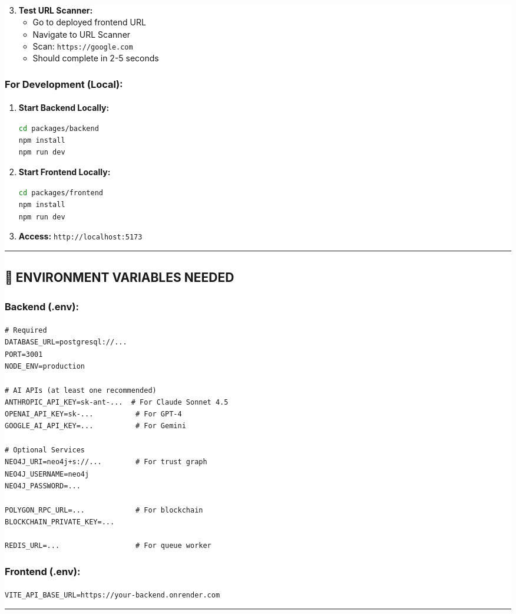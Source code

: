 3. **Test URL Scanner:**
   - Go to deployed frontend URL
   - Navigate to URL Scanner
   - Scan: `https://google.com`
   - Should complete in 2-5 seconds

### **For Development (Local):**

1. **Start Backend Locally:**
   ```bash
   cd packages/backend
   npm install
   npm run dev
   ```

2. **Start Frontend Locally:**
   ```bash
   cd packages/frontend
   npm install
   npm run dev
   ```

3. **Access:** `http://localhost:5173`

---

## 📝 **ENVIRONMENT VARIABLES NEEDED**

### **Backend (.env):**
```env
# Required
DATABASE_URL=postgresql://...
PORT=3001
NODE_ENV=production

# AI APIs (at least one recommended)
ANTHROPIC_API_KEY=sk-ant-...  # For Claude Sonnet 4.5
OPENAI_API_KEY=sk-...          # For GPT-4
GOOGLE_AI_API_KEY=...          # For Gemini

# Optional Services
NEO4J_URI=neo4j+s://...        # For trust graph
NEO4J_USERNAME=neo4j
NEO4J_PASSWORD=...

POLYGON_RPC_URL=...            # For blockchain
BLOCKCHAIN_PRIVATE_KEY=...

REDIS_URL=...                  # For queue worker
```

### **Frontend (.env):**
```env
VITE_API_BASE_URL=https://your-backend.onrender.com
```

---